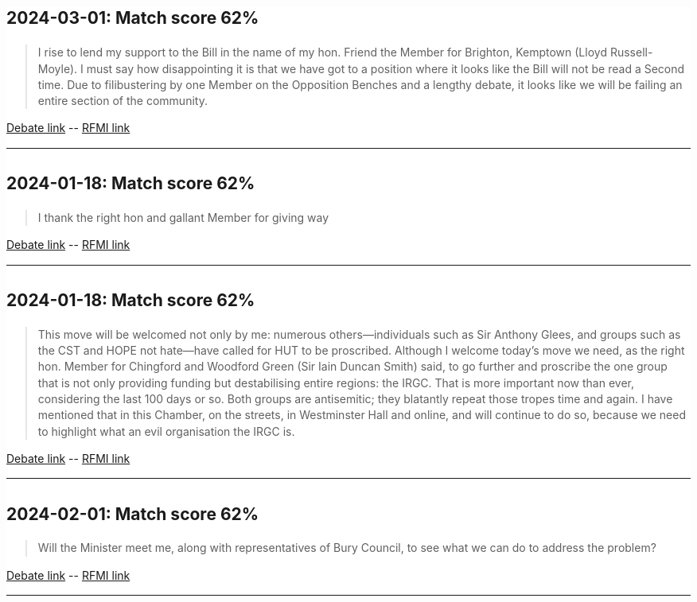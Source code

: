 
## 2024-03-01: Match score 62%

>I rise to lend my support to the Bill in the name of my hon. Friend the Member for Brighton, Kemptown (Lloyd Russell-Moyle). I must say how disappointing it is that we have got to a position where it looks like the Bill will not be read a Second time. Due to filibustering by one Member on the Opposition Benches and a lengthy debate, it looks like we will be failing an entire section of the community.

[Debate link](https://www.theyworkforyou.com/debates/?id=2024-03-01a.597.0)  --  [RFMI link](https://www.theyworkforyou.com/mp/25874/register)


---



## 2024-01-18: Match score 62%

>I thank the right hon and gallant Member for giving way

[Debate link](https://www.theyworkforyou.com/debates/?id=2024-01-18d.1056.0)  --  [RFMI link](https://www.theyworkforyou.com/mp/25874/register)


---



## 2024-01-18: Match score 62%

>This move will be welcomed not only by me: numerous others—individuals such as Sir Anthony Glees, and groups such as the CST and HOPE not hate—have called for HUT to be proscribed. Although I welcome today’s move we need, as the right hon. Member for Chingford and Woodford Green (Sir Iain Duncan Smith) said, to go further and proscribe the one group that is not only providing funding but destabilising entire regions: the IRGC. That is more important now than ever, considering the last 100 days or so. Both groups are antisemitic; they blatantly repeat those tropes time and again. I have mentioned that in this Chamber, on the streets, in Westminster Hall and online, and will continue to do so, because we need to highlight what an evil organisation the IRGC is.

[Debate link](https://www.theyworkforyou.com/debates/?id=2024-01-18d.1051.0)  --  [RFMI link](https://www.theyworkforyou.com/mp/25874/register)


---



## 2024-02-01: Match score 62%

>Will the Minister meet me, along with representatives of Bury Council, to see what we can do to address the problem?

[Debate link](https://www.theyworkforyou.com/debates/?id=2024-02-01a.977.2)  --  [RFMI link](https://www.theyworkforyou.com/mp/25874/register)


---
